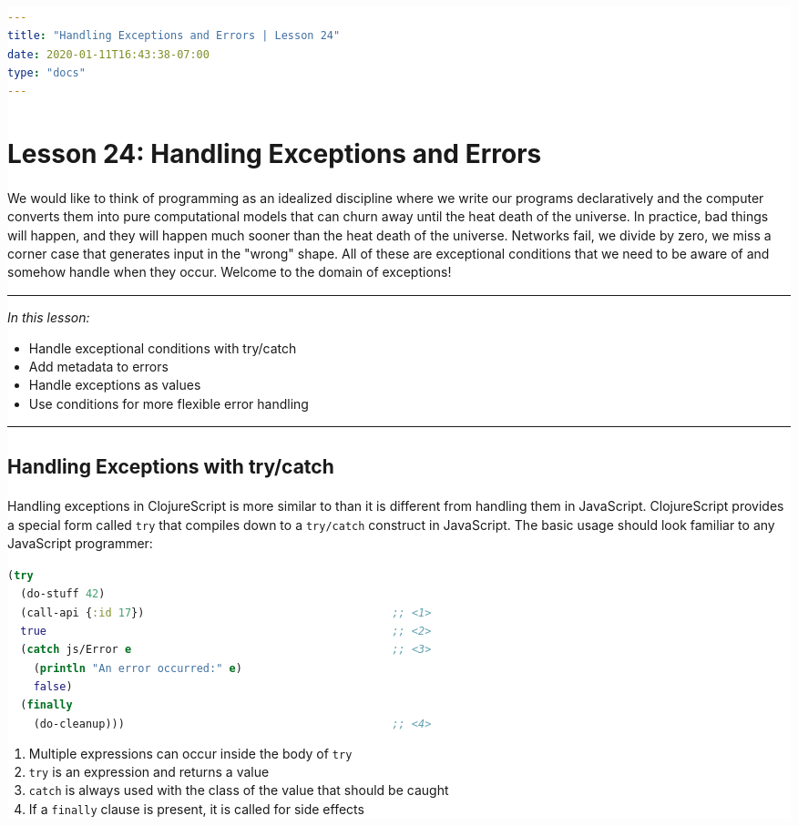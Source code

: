 ```yaml
---
title: "Handling Exceptions and Errors | Lesson 24"
date: 2020-01-11T16:43:38-07:00
type: "docs"
---
```


# Lesson 24: Handling Exceptions and Errors

We would like to think of programming as an idealized discipline where we write our
programs declaratively and the computer converts them into pure computational models
that can churn away until the heat death of the universe. In practice, bad things will happen,
and they will happen much sooner than the heat death of the universe. Networks fail, we divide by
zero, we miss a corner case that generates input in the "wrong" shape. All of these are
exceptional conditions that we need to be aware of and somehow handle when they occur. Welcome
to the domain of exceptions!

---

_In this lesson:_

- Handle exceptional conditions with try/catch
- Add metadata to errors
- Handle exceptions as values
- Use conditions for more flexible error handling

---

## Handling Exceptions with try/catch

Handling exceptions in ClojureScript is more similar to than it is different from handling
them in JavaScript. ClojureScript provides a special form called `try` that compiles down
to a `try/catch` construct in JavaScript. The basic usage should look familiar to any
JavaScript programmer:

```clojure
(try
  (do-stuff 42)
  (call-api {:id 17})                                      ;; <1>
  true                                                     ;; <2>
  (catch js/Error e                                        ;; <3>
    (println "An error occurred:" e)
    false)
  (finally
    (do-cleanup)))                                         ;; <4>
```

1. Multiple expressions can occur inside the body of `try`
2. `try` is an expression and returns a value
3. `catch` is always used with the class of the value that should be caught
4. If a `finally` clause is present, it is called for side effects
